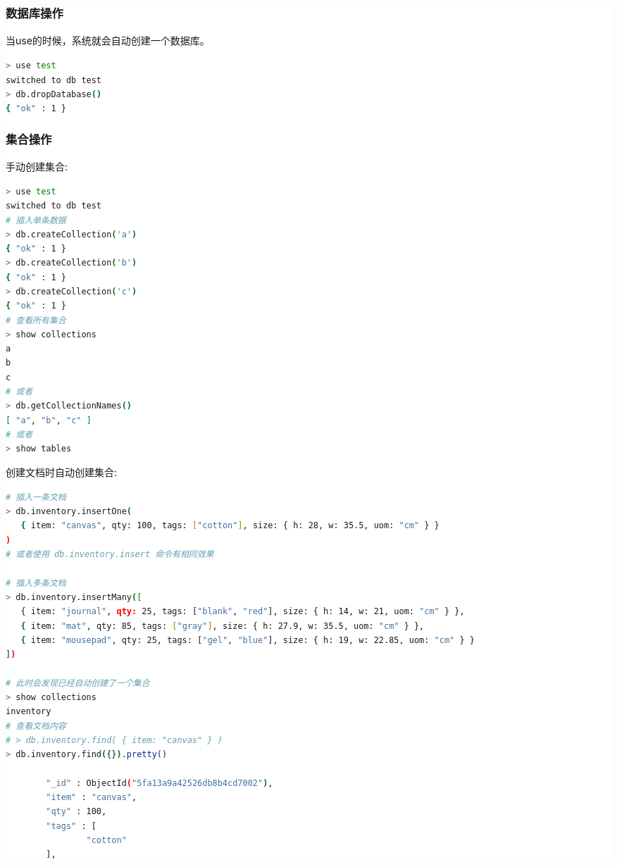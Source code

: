 ### 数据库操作

当use的时候，系统就会自动创建一个数据库。

```bash
> use test
switched to db test
> db.dropDatabase()
{ "ok" : 1 }
```

### 集合操作

手动创建集合:

```bash
> use test
switched to db test
# 插入单条数据
> db.createCollection('a')
{ "ok" : 1 }
> db.createCollection('b')
{ "ok" : 1 }
> db.createCollection('c')
{ "ok" : 1 }
# 查看所有集合
> show collections
a
b
c
# 或者
> db.getCollectionNames()
[ "a", "b", "c" ]
# 或者
> show tables
```

创建文档时自动创建集合:

```bash
# 插入一条文档
> db.inventory.insertOne(
   { item: "canvas", qty: 100, tags: ["cotton"], size: { h: 28, w: 35.5, uom: "cm" } }
)
# 或者使用 db.inventory.insert 命令有相同效果

# 插入多条文档
> db.inventory.insertMany([
   { item: "journal", qty: 25, tags: ["blank", "red"], size: { h: 14, w: 21, uom: "cm" } },
   { item: "mat", qty: 85, tags: ["gray"], size: { h: 27.9, w: 35.5, uom: "cm" } },
   { item: "mousepad", qty: 25, tags: ["gel", "blue"], size: { h: 19, w: 22.85, uom: "cm" } }
])

# 此时会发现已经自动创建了一个集合
> show collections
inventory
# 查看文档内容
# > db.inventory.find( { item: "canvas" } )
> db.inventory.find({}).pretty()

        "_id" : ObjectId("5fa13a9a42526db8b4cd7002"),
        "item" : "canvas",
        "qty" : 100,
        "tags" : [
                "cotton"
        ],
```